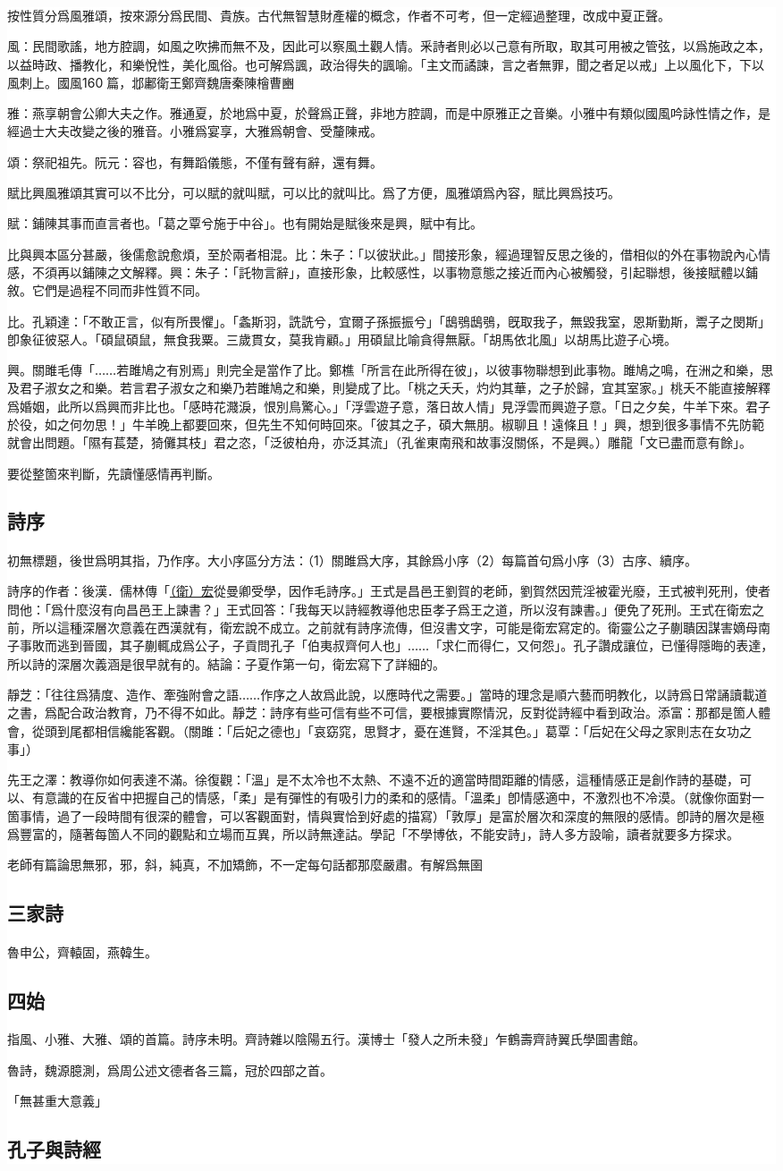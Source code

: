 按性質分爲風雅頌，按來源分爲民間、貴族。古代無智慧財產權的概念，作者不可考，但一定經過整理，改成中夏正聲。

風：民間歌謠，地方腔調，如風之吹拂而無不及，因此可以察風土觀人情。釆詩者則必以己意有所取，取其可用被之管弦，以爲施政之本，以益時政、播教化，和樂悅性，美化風俗。也可解爲諷，政治得失的諷喻。「主文而譎諫，言之者無罪，聞之者足以戒」上以風化下，下以風刺上。<v>國風</v>160 篇，邶鄘衛王鄭齊魏唐秦陳檜曹豳

雅：燕享朝會公卿大夫之作。雅通夏，於地爲中夏，於聲爲正聲，非地方腔調，而是中原雅正之音樂。小雅中有類似國風吟詠性情之作，是經過士大夫改變之後的雅音。小雅爲宴享，大雅爲朝會、受釐陳戒。

頌：祭祀祖先。阮元：容也，有舞蹈儀態，不僅有聲有辭，還有舞。

賦比興風雅頌其實可以不比分，可以賦的就叫賦，可以比的就叫比。爲了方便，風雅頌爲內容，賦比興爲技巧。

賦：鋪陳其事而直言者也。「葛之覃兮施于中谷」。也有開始是賦後來是興，賦中有比。

比與興本區分甚嚴，後儒愈說愈煩，至於兩者相混。比：朱子：「以彼狀此。」間接形象，經過理智反思之後的，借相似的外在事物說內心情感，不須再以鋪陳之文解釋。興：朱子：「託物言辭」，直接形象，比較感性，以事物意態之接近而內心被觸發，引起聯想，後接賦體以鋪敘。它們是過程不同而非性質不同。

比。孔穎達：「不敢正言，似有所畏懼」。「螽斯羽，詵詵兮，宜爾子孫振振兮」「鴟鴞鴟鴞，旣取我子，無毀我室，恩斯勤斯，鬻子之閔斯」卽象征彼惡人。「碩鼠碩鼠，無食我粟。三歲貫女，莫我肯顧。」用碩鼠比喻貪得無厭。「胡馬依北風」以胡馬比遊子心境。

興。關雎毛傳「……若雎鳩之有別焉」則完全是當作了比。鄭樵「所言在此所得在彼」，以彼事物聯想到此事物。雎鳩之鳴，在洲之和樂，思及君子淑女之和樂。若言君子淑女之和樂乃若雎鳩之和樂，則變成了比。「桃之夭夭，灼灼其華，之子於歸，宜其室家。」桃夭不能直接解釋爲婚姻，此所以爲興而非比也。「感時花濺淚，恨別鳥驚心。」「浮雲遊子意，落日故人情」見浮雲而興遊子意。「日之夕矣，牛羊下來。君子於役，如之何勿思！」牛羊晚上都要回來，但先生不知何時回來。「彼其之子，碩大無朋。椒聊且！遠條且！」興，想到很多事情不先防範就會出問題。「隰有萇楚，猗儺其枝」君之恣，「泛彼柏舟，亦泛其流」（孔雀東南飛和故事沒關係，不是興。）<v>雕龍</v>「文已盡而意有餘」。

要從整箇來判斷，先讀懂感情再判斷。

## 詩序

初無標題，後世爲明其指，乃作序。大小序區分方法：（1）關雎爲大序，其餘爲小序（2）每篇首句爲小序（3）古序、續序。

詩序的作者：<v>後漢．儒林傳</v>「<u>（衛）宏</u>從曼卿受學，因作毛詩序。」王式是昌邑王劉賀的老師，劉賀然因荒淫被霍光廢，王式被判死刑，使者問他：「爲什麼沒有向昌邑王上諫書？」王式回答：「我每天以詩經教導他忠臣孝子爲王之道，所以沒有諫書。」便免了死刑。王式在衛宏之前，所以這種深層次意義在西漢就有，衛宏說不成立。之前就有詩序流傳，但沒書文字，可能是衛宏寫定的。衛靈公之子蒯聵因謀害嫡母南子事敗而逃到晉國，其子蒯輒成爲公子，子貢問孔子「伯夷叔齊何人也」……「求仁而得仁，又何怨」。孔子讚成讓位，已懂得隱晦的表達，所以詩的深層次義涵是很早就有的。結論：子夏作第一句，衛宏寫下了詳細的。

靜芝：「往往爲猜度、造作、牽強附會之語……作序之人故爲此說，以應時代之需要。」當時的理念是順六藝而明教化，以詩爲日常誦讀載道之書，爲配合政治教育，乃不得不如此。靜芝：詩序有些可信有些不可信，要根據實際情況，反對從詩經中看到政治。添富：那都是箇人體會，從頭到尾都相信纔能客觀。（關雎：「后妃之德也」「哀窈窕，思賢才，憂在進賢，不淫其色。」葛覃：「后妃在父母之家則志在女功之事」）

先王之澤：教導你如何表達不滿。徐復觀：「溫」是不太冷也不太熱、不遠不近的適當時間距離的情感，這種情感正是創作詩的基礎，可以、有意識的在反省中把握自己的情感，「柔」是有彈性的有吸引力的柔和的感情。「溫柔」卽情感適中，不激烈也不冷漠。（就像你面對一箇事情，過了一段時間有很深的體會，可以客觀面對，情與實恰到好處的描寫）「敦厚」是富於層次和深度的無限的感情。卽詩的層次是極爲豐富的，隨著每箇人不同的觀點和立場而互異，所以詩無達詁。<v>學記</v>「不學博依，不能安詩」，詩人多方設喻，讀者就要多方探求。

老師有篇<v>論思無邪</v>，邪，斜，純真，不加矯飾，不一定每句話都那麼嚴肅。有解爲無圉

## 三家詩

魯申公，齊轅固，燕韓生。

## 四始

指風、小雅、大雅、頌的首篇。詩序未明。齊詩雜以陰陽五行。漢博士「發人之所未發」乍鶴壽<v>齊詩翼氏學</v>圖書館。

魯詩，魏源臆測，爲周公述文德者各三篇，冠於四部之首。

「無甚重大意義」

## 孔子與詩經

